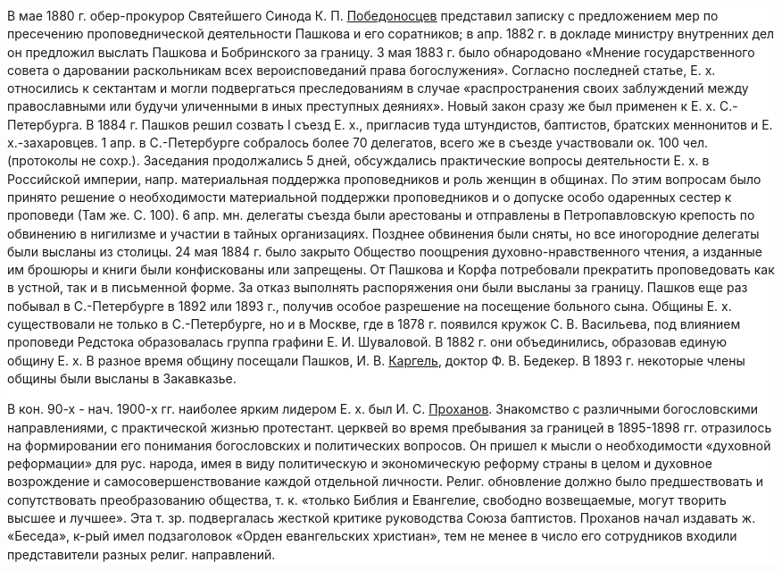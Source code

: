В мае 1880 г. обер-прокурор Святейшего Синода К. П. [Победоносцев](https://pravenc.ru/text/Победоносцев.html) представил записку с предложением мер по пресечению проповеднической деятельности Пашкова и его соратников; в апр. 1882 г. в докладе министру внутренних дел он предложил выслать Пашкова и Бобринского за границу. 3 мая 1883 г. было обнародовано «Мнение государственного совета о даровании раскольникам всех вероисповеданий права богослужения». Согласно последней статье, Е. х. относились к сектантам и могли подвергаться преследованиям в случае «распространения своих заблуждений между православными или будучи уличенными в иных преступных деяниях». Новый закон сразу же был применен к Е. х. С.-Петербурга. В 1884 г. Пашков решил созвать I съезд Е. х., пригласив туда штундистов, баптистов, братских меннонитов и Е. х.-захаровцев. 1 апр. в С.-Петербурге собралось более 70 делегатов, всего же в съезде участвовали ок. 100 чел. (протоколы не сохр.). Заседания продолжались 5 дней, обсуждались практические вопросы деятельности Е. х. в Российской империи, напр. материальная поддержка проповедников и роль женщин в общинах. По этим вопросам было принято решение о необходимости материальной поддержки проповедников и о допуске особо одаренных сестер к проповеди (Там же. С. 100). 6 апр. мн. делегаты съезда были арестованы и отправлены в Петропавловскую крепость по обвинению в нигилизме и участии в тайных организациях. Позднее обвинения были сняты, но все иногородние делегаты были высланы из столицы. 24 мая 1884 г. было закрыто Общество поощрения духовно-нравственного чтения, а изданные им брошюры и книги были конфискованы или запрещены. От Пашкова и Корфа потребовали прекратить проповедовать как в устной, так и в письменной форме. За отказ выполнять распоряжения они были высланы за границу. Пашков еще раз побывал в С.-Петербурге в 1892 или 1893 г., получив особое разрешение на посещение больного сына. Общины Е. х. существовали не только в С.-Петербурге, но и в Москве, где в 1878 г. появился кружок С. В. Васильева, под влиянием проповеди Редстока образовалась группа графини Е. И. Шуваловой. В 1882 г. они объединились, образовав единую общину Е. х. В разное время общину посещали Пашков, И. В. [Каргель](https://pravenc.ru/text/Каргель.html), доктор Ф. В. Бедекер. В 1893 г. некоторые члены общины были высланы в Закавказье.

В кон. 90-х - нач. 1900-х гг. наиболее ярким лидером Е. х. был И. С. [Проханов](https://pravenc.ru/text/Проханов.html). Знакомство с различными богословскими направлениями, с практической жизнью протестант. церквей во время пребывания за границей в 1895-1898 гг. отразилось на формировании его понимания богословских и политических вопросов. Он пришел к мысли о необходимости «духовной реформации» для рус. народа, имея в виду политическую и экономическую реформу страны в целом и духовное возрождение и самосовершенствование каждой отдельной личности. Религ. обновление должно было предшествовать и сопутствовать преобразованию общества, т. к. «только Библия и Евангелие, свободно возвещаемые, могут творить высшее и лучшее». Эта т. зр. подвергалась жесткой критике руководства Союза баптистов. Проханов начал издавать ж. «Беседа», к-рый имел подзаголовок «Орден евангельских христиан», тем не менее в число его сотрудников входили представители разных религ. направлений.
